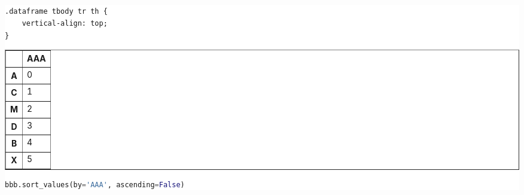     .dataframe tbody tr th {
        vertical-align: top;
    }
</style>
<table border="1" class="dataframe">
  <thead>
    <tr style="text-align: right;">
      <th></th>
      <th>AAA</th>
    </tr>
  </thead>
  <tbody>
    <tr>
      <th>A</th>
      <td>0</td>
    </tr>
    <tr>
      <th>C</th>
      <td>1</td>
    </tr>
    <tr>
      <th>M</th>
      <td>2</td>
    </tr>
    <tr>
      <th>D</th>
      <td>3</td>
    </tr>
    <tr>
      <th>B</th>
      <td>4</td>
    </tr>
    <tr>
      <th>X</th>
      <td>5</td>
    </tr>
  </tbody>
</table>
</div>




```python
bbb.sort_values(by='AAA', ascending=False)
```




<div>
<style>
    .dataframe thead tr:only-child th {
        text-align: right;
    }
